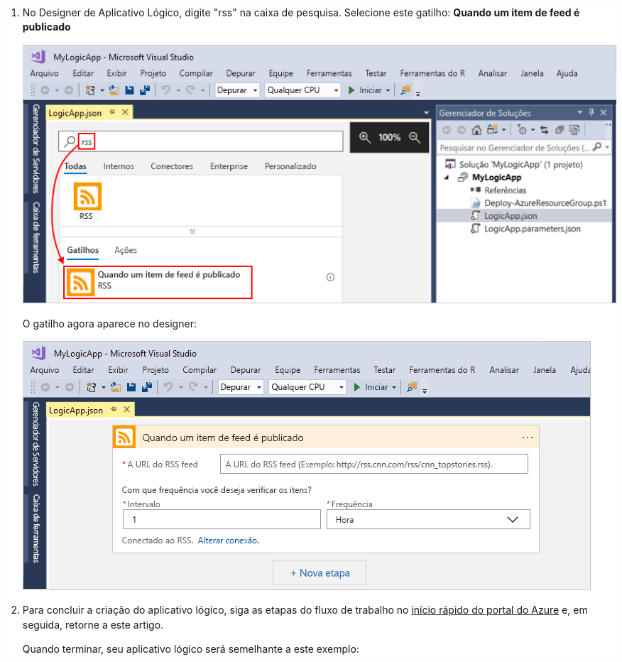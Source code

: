 1. No Designer de Aplicativo Lógico, digite "rss" na caixa de pesquisa. Selecione este gatilho: **Quando um item de feed é publicado**

   ![Crie seu aplicativo de lógica adicionando um gatilho e ações](./media/quickstart-create-logic-apps-with-visual-studio/add-trigger-logic-app.png)

   O gatilho agora aparece no designer:

   ![O gatilho RSS aparece no Designer de Aplicativo Lógico](./media/quickstart-create-logic-apps-with-visual-studio/rss-trigger-logic-app.png)

1. Para concluir a criação do aplicativo lógico, siga as etapas do fluxo de trabalho no [início rápido do portal do Azure](../logic-apps/quickstart-create-first-logic-app-workflow.md#add-rss-trigger) e, em seguida, retorne a este artigo.

   Quando terminar, seu aplicativo lógico será semelhante a este exemplo:

